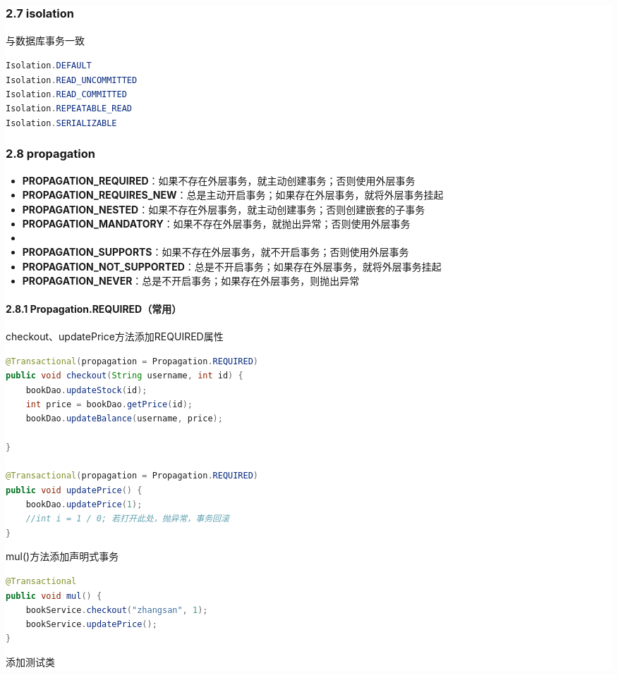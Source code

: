 ### 2.7 isolation

与数据库事务一致

```java
Isolation.DEFAULT
Isolation.READ_UNCOMMITTED
Isolation.READ_COMMITTED
Isolation.REPEATABLE_READ
Isolation.SERIALIZABLE
```

### 2.8 propagation

- **PROPAGATION_REQUIRED**：如果不存在外层事务，就主动创建事务；否则使用外层事务
- **PROPAGATION_REQUIRES_NEW**：总是主动开启事务；如果存在外层事务，就将外层事务挂起
- **PROPAGATION_NESTED**：如果不存在外层事务，就主动创建事务；否则创建嵌套的子事务
- **PROPAGATION_MANDATORY**：如果不存在外层事务，就抛出异常；否则使用外层事务
- 
- **PROPAGATION_SUPPORTS**：如果不存在外层事务，就不开启事务；否则使用外层事务
- **PROPAGATION_NOT_SUPPORTED**：总是不开启事务；如果存在外层事务，就将外层事务挂起
- **PROPAGATION_NEVER**：总是不开启事务；如果存在外层事务，则抛出异常

#### 2.8.1 Propagation.REQUIRED（常用）

checkout、updatePrice方法添加REQUIRED属性

```java
@Transactional(propagation = Propagation.REQUIRED)
public void checkout(String username, int id) {
    bookDao.updateStock(id);
    int price = bookDao.getPrice(id);
    bookDao.updateBalance(username, price);

}

@Transactional(propagation = Propagation.REQUIRED)
public void updatePrice() {
    bookDao.updatePrice(1);
    //int i = 1 / 0; 若打开此处，抛异常，事务回滚
}
```

mul()方法添加声明式事务

```java
@Transactional
public void mul() {
    bookService.checkout("zhangsan", 1);
    bookService.updatePrice();
}
```

添加测试类
